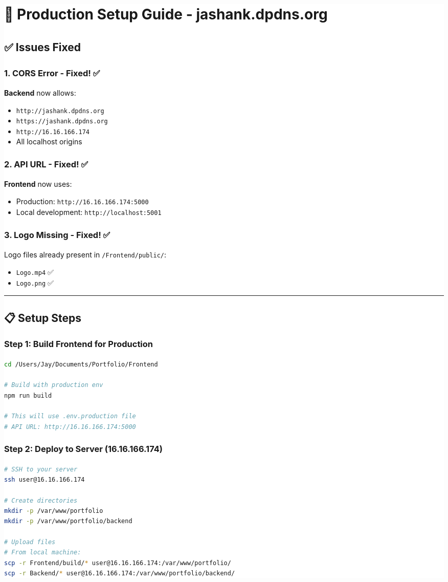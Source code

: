 # 🚀 Production Setup Guide - jashank.dpdns.org

## ✅ Issues Fixed

### 1. CORS Error - Fixed! ✅
**Backend** now allows:
- `http://jashank.dpdns.org`
- `https://jashank.dpdns.org`
- `http://16.16.166.174`
- All localhost origins

### 2. API URL - Fixed! ✅
**Frontend** now uses:
- Production: `http://16.16.166.174:5000`
- Local development: `http://localhost:5001`

### 3. Logo Missing - Fixed! ✅
Logo files already present in `/Frontend/public/`:
- `Logo.mp4` ✅
- `Logo.png` ✅

---

## 📋 Setup Steps

### Step 1: Build Frontend for Production

```bash
cd /Users/Jay/Documents/Portfolio/Frontend

# Build with production env
npm run build

# This will use .env.production file
# API URL: http://16.16.166.174:5000
```

### Step 2: Deploy to Server (16.16.166.174)

```bash
# SSH to your server
ssh user@16.16.166.174

# Create directories
mkdir -p /var/www/portfolio
mkdir -p /var/www/portfolio/backend

# Upload files
# From local machine:
scp -r Frontend/build/* user@16.16.166.174:/var/www/portfolio/
scp -r Backend/* user@16.16.166.174:/var/www/portfolio/backend/
```
